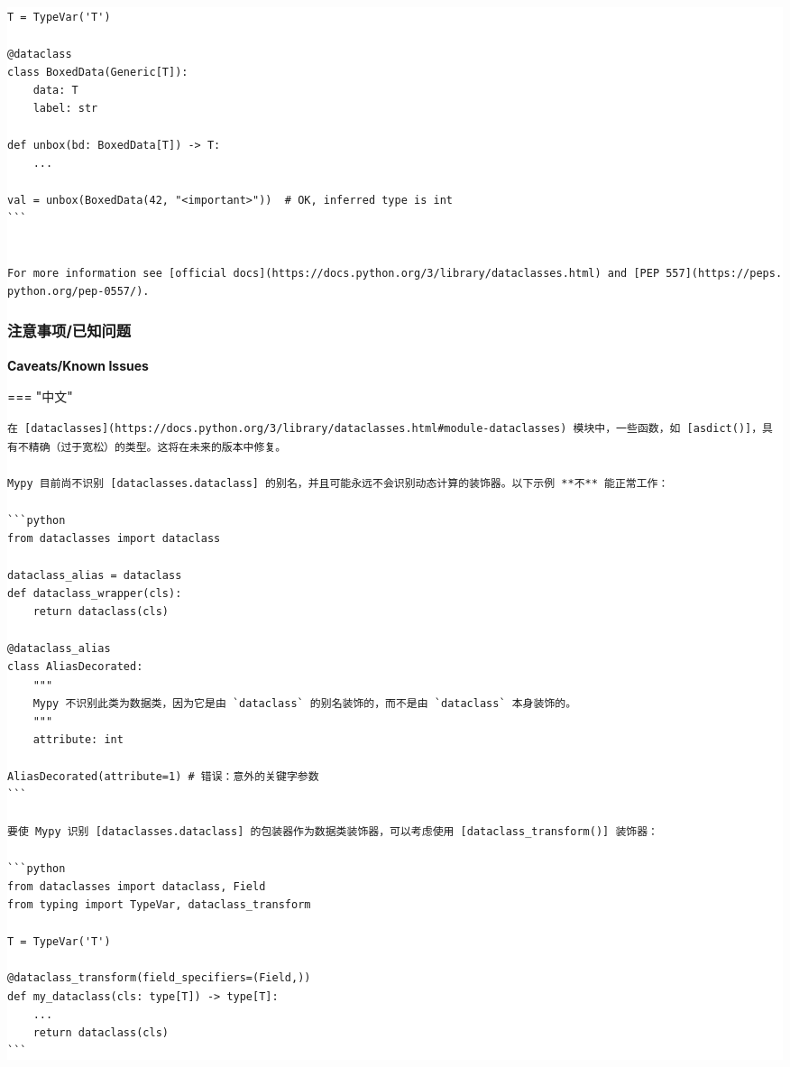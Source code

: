     T = TypeVar('T')

    @dataclass
    class BoxedData(Generic[T]):
        data: T
        label: str

    def unbox(bd: BoxedData[T]) -> T:
        ...

    val = unbox(BoxedData(42, "<important>"))  # OK, inferred type is int
    ```


    For more information see [official docs](https://docs.python.org/3/library/dataclasses.html) and [PEP 557](https://peps.python.org/pep-0557/).

### 注意事项/已知问题

**Caveats/Known Issues**

=== "中文"

    在 [dataclasses](https://docs.python.org/3/library/dataclasses.html#module-dataclasses) 模块中，一些函数，如 [asdict()]，具有不精确（过于宽松）的类型。这将在未来的版本中修复。

    Mypy 目前尚不识别 [dataclasses.dataclass] 的别名，并且可能永远不会识别动态计算的装饰器。以下示例 **不** 能正常工作：

    ```python
    from dataclasses import dataclass

    dataclass_alias = dataclass
    def dataclass_wrapper(cls):
        return dataclass(cls)

    @dataclass_alias
    class AliasDecorated:
        """
        Mypy 不识别此类为数据类，因为它是由 `dataclass` 的别名装饰的，而不是由 `dataclass` 本身装饰的。
        """
        attribute: int

    AliasDecorated(attribute=1) # 错误：意外的关键字参数
    ```

    要使 Mypy 识别 [dataclasses.dataclass] 的包装器作为数据类装饰器，可以考虑使用 [dataclass_transform()] 装饰器：

    ```python
    from dataclasses import dataclass, Field
    from typing import TypeVar, dataclass_transform

    T = TypeVar('T')

    @dataclass_transform(field_specifiers=(Field,))
    def my_dataclass(cls: type[T]) -> type[T]:
        ...
        return dataclass(cls)
    ```


[dataclasses]: https://docs.python.org/3/library/dataclasses.html#module-dataclasses
[@dataclasses.dataclass]: https://docs.python.org/3/library/dataclasses.html#dataclasses.dataclass
[dataclasses.dataclass]: https://docs.python.org/3/library/dataclasses.html#dataclasses.dataclass
[asdict()]: https://docs.python.org/3/library/dataclasses.html#dataclasses.asdict
[dataclass_transform()]: https://docs.python.org/3/library/typing.html#typing.dataclass_transform
[dataclasses.is_dataclass()]: https://docs.python.org/3/library/dataclasses.html#dataclasses.is_dataclass
[dataclasses.fields()]: https://docs.python.org/3/library/dataclasses.html#dataclasses.fields
[attrs.field()]: https://www.attrs.org/en/stable/api.html#attrs.field
[attrs.Factory]: https://www.attrs.org/en/stable/api.html#attrs.Factory